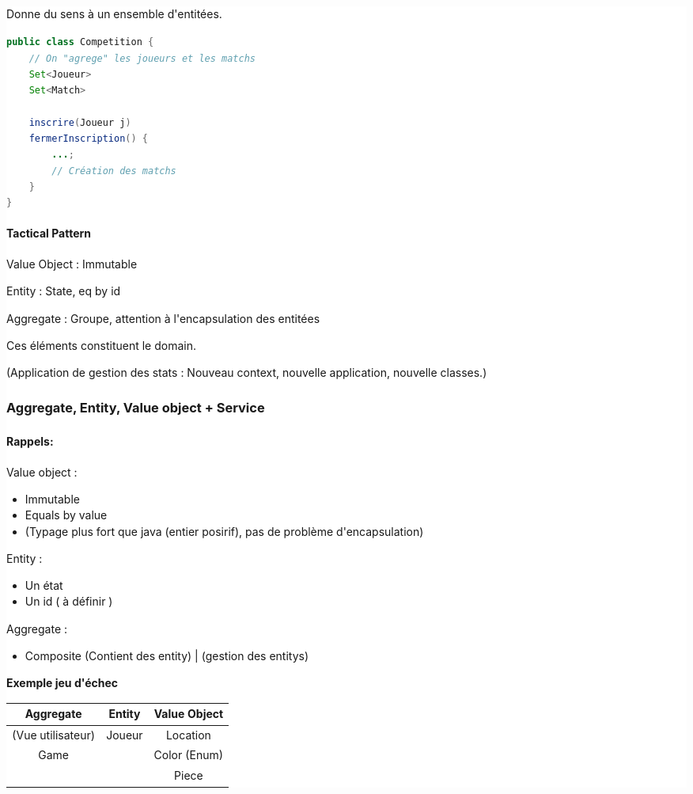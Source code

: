 Donne du sens à un ensemble d'entitées. 

```java
public class Competition {
    // On "agrege" les joueurs et les matchs
    Set<Joueur>
    Set<Match>
        
    inscrire(Joueur j)
    fermerInscription() {
        ...;
        // Création des matchs
    }
}
```





#### Tactical Pattern

Value Object : Immutable

Entity : State, eq by id

Aggregate : Groupe, attention à l'encapsulation des entitées

Ces éléments constituent le domain.

(Application de gestion des stats : Nouveau context, nouvelle application, nouvelle classes.)


### Aggregate, Entity, Value object + Service

#### Rappels:

Value object :
* Immutable
* Equals by value
* (Typage plus fort que java (entier posirif), pas de problème d'encapsulation)

Entity :
* Un état
* Un id ( à définir )

Aggregate :
* Composite (Contient des entity) | (gestion des entitys)

**Exemple jeu d'échec**


| Aggregate | Entity  | Value Object |
| :-------: | :-----: | :----------: |
|  (Vue utilisateur) | Joueur | Location|
| Game | | Color (Enum) |
| | | Piece |
